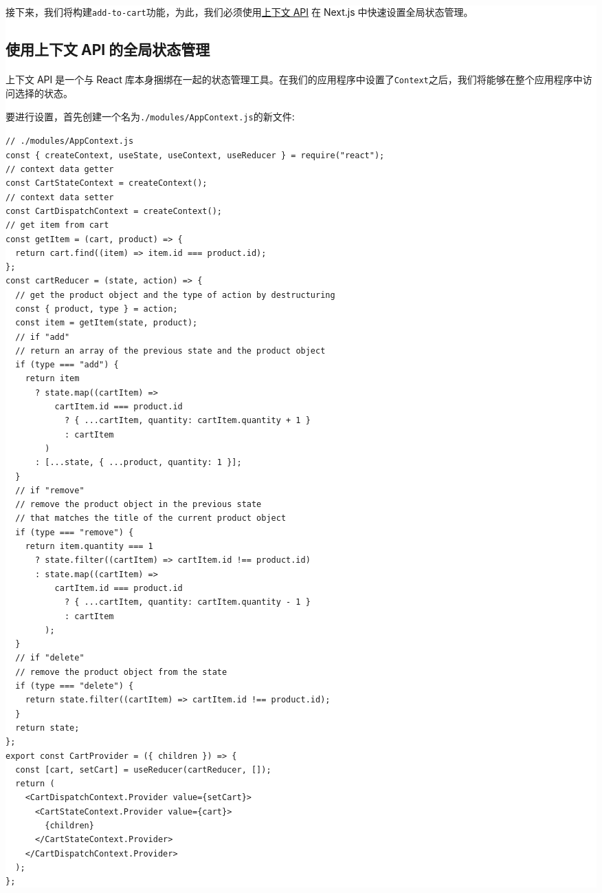 接下来，我们将构建`add-to-cart`功能，为此，我们必须使用[上下文 API](https://blog.logrocket.com/react-context-api-deep-dive-examples/) 在 Next.js 中快速设置全局状态管理。

## 使用上下文 API 的全局状态管理

上下文 API 是一个与 React 库本身捆绑在一起的状态管理工具。在我们的应用程序中设置了`Context`之后，我们将能够在整个应用程序中访问选择的状态。

要进行设置，首先创建一个名为`./modules/AppContext.js`的新文件:

```
// ./modules/AppContext.js
const { createContext, useState, useContext, useReducer } = require("react");
// context data getter
const CartStateContext = createContext();
// context data setter
const CartDispatchContext = createContext();
// get item from cart
const getItem = (cart, product) => {
  return cart.find((item) => item.id === product.id);
};
const cartReducer = (state, action) => {
  // get the product object and the type of action by destructuring
  const { product, type } = action;
  const item = getItem(state, product);
  // if "add"
  // return an array of the previous state and the product object
  if (type === "add") {
    return item
      ? state.map((cartItem) =>
          cartItem.id === product.id
            ? { ...cartItem, quantity: cartItem.quantity + 1 }
            : cartItem
        )
      : [...state, { ...product, quantity: 1 }];
  }
  // if "remove"
  // remove the product object in the previous state
  // that matches the title of the current product object
  if (type === "remove") {
    return item.quantity === 1
      ? state.filter((cartItem) => cartItem.id !== product.id)
      : state.map((cartItem) =>
          cartItem.id === product.id
            ? { ...cartItem, quantity: cartItem.quantity - 1 }
            : cartItem
        );
  }
  // if "delete"
  // remove the product object from the state
  if (type === "delete") {
    return state.filter((cartItem) => cartItem.id !== product.id);
  }
  return state;
};
export const CartProvider = ({ children }) => {
  const [cart, setCart] = useReducer(cartReducer, []);
  return (
    <CartDispatchContext.Provider value={setCart}>
      <CartStateContext.Provider value={cart}>
        {children}
      </CartStateContext.Provider>
    </CartDispatchContext.Provider>
  );
};
```